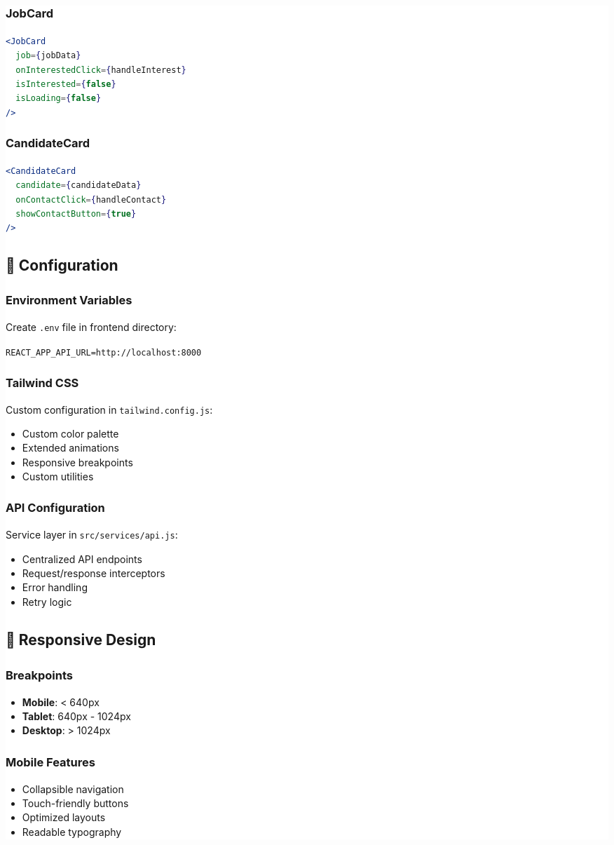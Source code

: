 ### JobCard
```jsx
<JobCard 
  job={jobData}
  onInterestedClick={handleInterest}
  isInterested={false}
  isLoading={false}
/>
```

### CandidateCard
```jsx
<CandidateCard 
  candidate={candidateData}
  onContactClick={handleContact}
  showContactButton={true}
/>
```

## 🔧 Configuration

### Environment Variables
Create `.env` file in frontend directory:
```env
REACT_APP_API_URL=http://localhost:8000
```

### Tailwind CSS
Custom configuration in `tailwind.config.js`:
- Custom color palette
- Extended animations
- Responsive breakpoints
- Custom utilities

### API Configuration
Service layer in `src/services/api.js`:
- Centralized API endpoints
- Request/response interceptors
- Error handling
- Retry logic

## 📱 Responsive Design

### Breakpoints
- **Mobile**: < 640px
- **Tablet**: 640px - 1024px  
- **Desktop**: > 1024px

### Mobile Features
- Collapsible navigation
- Touch-friendly buttons
- Optimized layouts
- Readable typography
